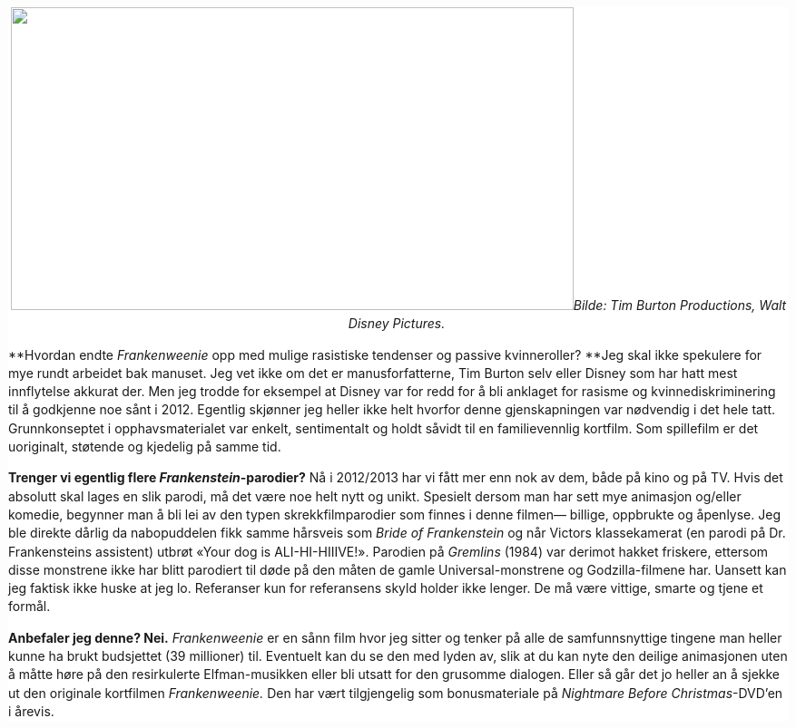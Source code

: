 <p style="text-align: center">
  <a href="http://filmbloggen.net/?attachment_id=9692" rel="attachment wp-att-9692"><img class="aligncenter size-large wp-image-9692" src="http://filmbloggen.net/wp-content/uploads//2013/01/7-620x334.jpg" alt="" width="620" height="334" /></a><em>Bilde: Tim Burton Productions, Walt Disney Pictures. </em>
</p>

**Hvordan endte _Frankenweenie_ opp med mulige rasistiske tendenser og passive kvinneroller? **Jeg skal ikke spekulere for mye rundt arbeidet bak manuset. Jeg vet ikke om det er manusforfatterne, Tim Burton selv eller Disney som har hatt mest innflytelse akkurat der. Men jeg trodde for eksempel at Disney var for redd for å bli anklaget for rasisme og kvinnediskriminering til å godkjenne noe sånt i 2012. Egentlig skjønner jeg heller ikke helt hvorfor denne gjenskapningen var nødvendig i det hele tatt. Grunnkonseptet i opphavsmaterialet var enkelt, sentimentalt og holdt såvidt til en familievennlig kortfilm. Som spillefilm er det uoriginalt, støtende og kjedelig på samme tid.

**Trenger vi egentlig flere _Frankenstein_-parodier?** Nå i 2012/2013 har vi fått mer enn nok av dem, både på kino og på TV. Hvis det absolutt skal lages en slik parodi, må det være noe helt nytt og unikt. Spesielt dersom man har sett mye animasjon og/eller komedie, begynner man å bli lei av den typen skrekkfilmparodier som finnes i denne filmen— billige, oppbrukte og åpenlyse. Jeg ble direkte dårlig da nabopuddelen fikk samme hårsveis som _Bride of Frankenstein_ og når Victors klassekamerat (en parodi på Dr. Frankensteins assistent) utbrøt &laquo;Your dog is ALI-HI-HIIIVE!&raquo;. Parodien på _Gremlins_ (1984) var derimot hakket friskere, ettersom disse monstrene ikke har blitt parodiert til døde på den måten de gamle Universal-monstrene og Godzilla-filmene har. Uansett kan jeg faktisk ikke huske at jeg lo. Referanser kun for referansens skyld holder ikke lenger. De må være vittige, smarte og tjene et formål.

**Anbefaler jeg denne? Nei.** _Frankenweenie_ er en sånn film hvor jeg sitter og tenker på alle de samfunnsnyttige tingene man heller kunne ha brukt budsjettet (39 millioner) til. Eventuelt kan du se den med lyden av, slik at du kan nyte den deilige animasjonen uten å måtte høre på den resirkulerte Elfman-musikken eller bli utsatt for den grusomme dialogen. Eller så går det jo heller an å sjekke ut den originale kortfilmen _Frankenweenie._ Den har vært tilgjengelig som bonusmateriale på _Nightmare Before Christmas_-DVD’en i årevis.

<div class="video-shortcode">
</div>